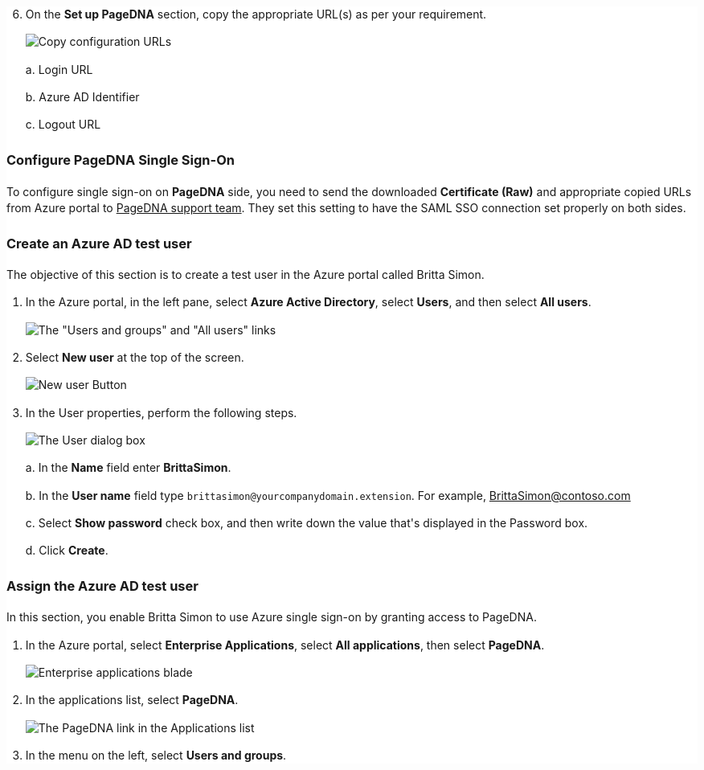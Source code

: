 6. On the **Set up PageDNA** section, copy the appropriate URL(s) as per your requirement.

	![Copy configuration URLs](common/copy-configuration-urls.png)

	a. Login URL

	b. Azure AD Identifier

	c. Logout URL

### Configure PageDNA Single Sign-On

To configure single sign-on on **PageDNA** side, you need to send the downloaded **Certificate (Raw)** and appropriate copied URLs from Azure portal to [PageDNA support team](mailto:success@pagedna.com). They set this setting to have the SAML SSO connection set properly on both sides.

### Create an Azure AD test user 

The objective of this section is to create a test user in the Azure portal called Britta Simon.

1. In the Azure portal, in the left pane, select **Azure Active Directory**, select **Users**, and then select **All users**.

    ![The "Users and groups" and "All users" links](common/users.png)

2. Select **New user** at the top of the screen.

    ![New user Button](common/new-user.png)

3. In the User properties, perform the following steps.

    ![The User dialog box](common/user-properties.png)

    a. In the **Name** field enter **BrittaSimon**.
  
    b. In the **User name** field type `brittasimon@yourcompanydomain.extension`. For example, BrittaSimon@contoso.com

    c. Select **Show password** check box, and then write down the value that's displayed in the Password box.

    d. Click **Create**.

### Assign the Azure AD test user

In this section, you enable Britta Simon to use Azure single sign-on by granting access to PageDNA.

1. In the Azure portal, select **Enterprise Applications**, select **All applications**, then select **PageDNA**.

	![Enterprise applications blade](common/enterprise-applications.png)

2. In the applications list, select **PageDNA**.

	![The PageDNA link in the Applications list](common/all-applications.png)

3. In the menu on the left, select **Users and groups**.

